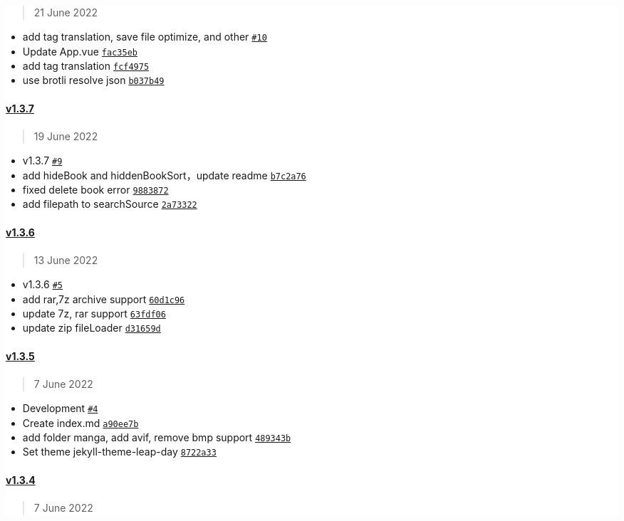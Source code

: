 > 21 June 2022

- add tag translation, save file optimize, and other [`#10`](https://github.com/SchneeHertz/exhentai-manga-manager/pull/10)
- Update App.vue [`fac35eb`](https://github.com/SchneeHertz/exhentai-manga-manager/commit/fac35eb0e4ddaa3d299fc33843673cd5bcae7ec3)
- add tag translation [`fcf4975`](https://github.com/SchneeHertz/exhentai-manga-manager/commit/fcf4975ca94cb809e08365b92a9db31839483857)
- use brotli resolve json [`b037b49`](https://github.com/SchneeHertz/exhentai-manga-manager/commit/b037b49fb3aec3d9d46ad93b0cb86d3d3009e550)

#### [v1.3.7](https://github.com/SchneeHertz/exhentai-manga-manager/compare/v1.3.6...v1.3.7)

> 19 June 2022

- v1.3.7 [`#9`](https://github.com/SchneeHertz/exhentai-manga-manager/pull/9)
- add hideBook and hiddenBookSort，update readme [`b7c2a76`](https://github.com/SchneeHertz/exhentai-manga-manager/commit/b7c2a7603fae0459da64537ba8addd5b3c8aa289)
- fixed delete book error [`9883872`](https://github.com/SchneeHertz/exhentai-manga-manager/commit/988387237ff16748b3ccd116d2f84e493a45b197)
- add filepath to searchSource [`2a73322`](https://github.com/SchneeHertz/exhentai-manga-manager/commit/2a73322024a18954317ee15653636cceab723437)

#### [v1.3.6](https://github.com/SchneeHertz/exhentai-manga-manager/compare/v1.3.5...v1.3.6)

> 13 June 2022

- v1.3.6 [`#5`](https://github.com/SchneeHertz/exhentai-manga-manager/pull/5)
- add rar,7z archive support [`60d1c96`](https://github.com/SchneeHertz/exhentai-manga-manager/commit/60d1c96058e49889499f850247bccfcdbd80e399)
- update 7z, rar support [`63fdf06`](https://github.com/SchneeHertz/exhentai-manga-manager/commit/63fdf0629c4eb140adb47134845c7cf92a1d8999)
- update zip fileLoader [`d31659d`](https://github.com/SchneeHertz/exhentai-manga-manager/commit/d31659d29840d08a7ee911fc2d69f0ddba37b64d)

#### [v1.3.5](https://github.com/SchneeHertz/exhentai-manga-manager/compare/v1.3.4...v1.3.5)

> 7 June 2022

- Development [`#4`](https://github.com/SchneeHertz/exhentai-manga-manager/pull/4)
- Create index.md [`a90ee7b`](https://github.com/SchneeHertz/exhentai-manga-manager/commit/a90ee7beb81ff103da97ceb75e140bff8d02b8b6)
- add folder manga, add avif, remove bmp support [`489343b`](https://github.com/SchneeHertz/exhentai-manga-manager/commit/489343bf8e82b99b7427e83b4c07e5eced596cf3)
- Set theme jekyll-theme-leap-day [`8722a33`](https://github.com/SchneeHertz/exhentai-manga-manager/commit/8722a3389ccf5a07787021466b8679e75b8bf144)

#### [v1.3.4](https://github.com/SchneeHertz/exhentai-manga-manager/compare/v1.3.3...v1.3.4)

> 7 June 2022
